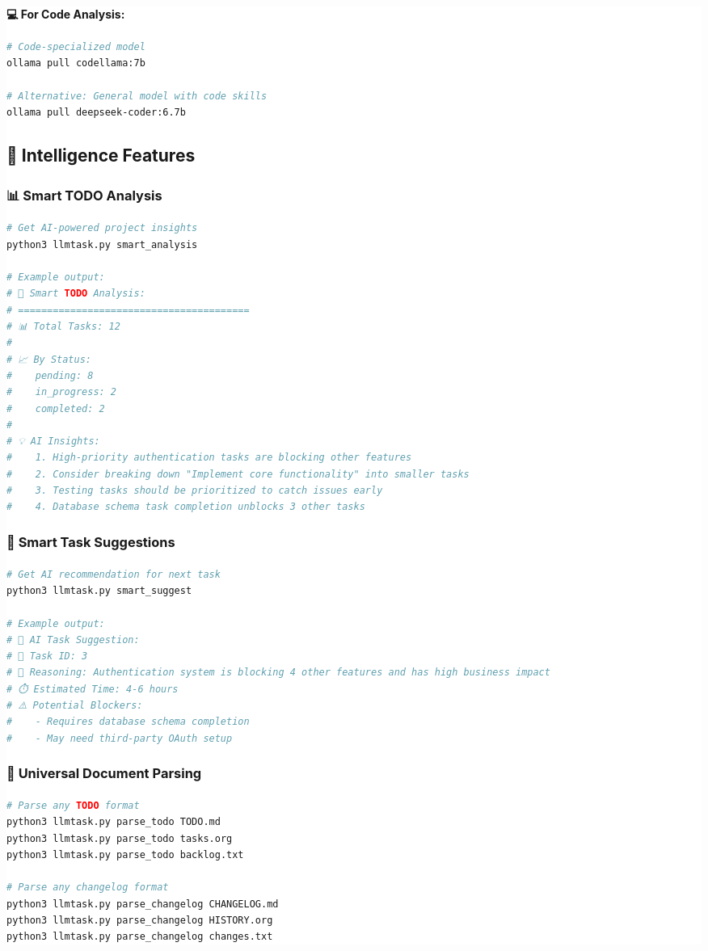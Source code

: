 #### 💻 **For Code Analysis:**
```bash
# Code-specialized model
ollama pull codellama:7b

# Alternative: General model with code skills
ollama pull deepseek-coder:6.7b
```

## 🧠 Intelligence Features

### 📊 **Smart TODO Analysis**
```bash
# Get AI-powered project insights
python3 llmtask.py smart_analysis

# Example output:
# 🧠 Smart TODO Analysis:
# ========================================
# 📊 Total Tasks: 12
# 
# 📈 By Status:
#    pending: 8
#    in_progress: 2  
#    completed: 2
#
# 💡 AI Insights:
#    1. High-priority authentication tasks are blocking other features
#    2. Consider breaking down "Implement core functionality" into smaller tasks
#    3. Testing tasks should be prioritized to catch issues early
#    4. Database schema task completion unblocks 3 other tasks
```

### 🤖 **Smart Task Suggestions**
```bash
# Get AI recommendation for next task
python3 llmtask.py smart_suggest

# Example output:
# 🤖 AI Task Suggestion:
# 🎯 Task ID: 3
# 💭 Reasoning: Authentication system is blocking 4 other features and has high business impact
# ⏱️ Estimated Time: 4-6 hours
# ⚠️ Potential Blockers:
#    - Requires database schema completion
#    - May need third-party OAuth setup
```

### 📝 **Universal Document Parsing**
```bash
# Parse any TODO format
python3 llmtask.py parse_todo TODO.md
python3 llmtask.py parse_todo tasks.org  
python3 llmtask.py parse_todo backlog.txt

# Parse any changelog format
python3 llmtask.py parse_changelog CHANGELOG.md
python3 llmtask.py parse_changelog HISTORY.org
python3 llmtask.py parse_changelog changes.txt
```
